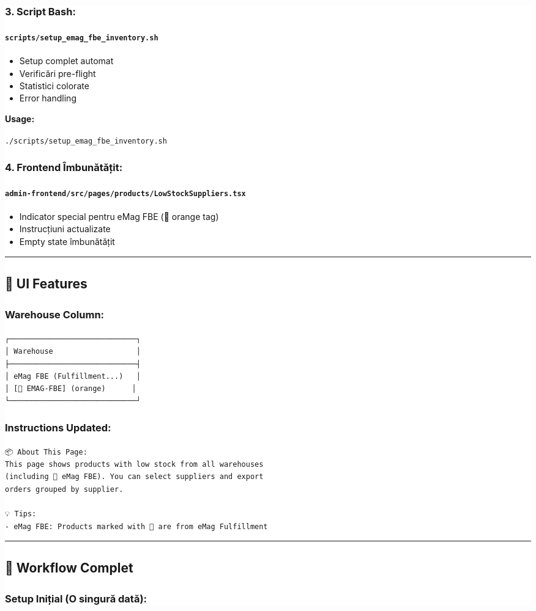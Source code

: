 ### 3. **Script Bash**:

#### `scripts/setup_emag_fbe_inventory.sh`
- Setup complet automat
- Verificări pre-flight
- Statistici colorate
- Error handling

**Usage:**
```bash
./scripts/setup_emag_fbe_inventory.sh
```

### 4. **Frontend Îmbunătățit**:

#### `admin-frontend/src/pages/products/LowStockSuppliers.tsx`
- Indicator special pentru eMag FBE (🛒 orange tag)
- Instrucțiuni actualizate
- Empty state îmbunătățit

---

## 🎨 UI Features

### Warehouse Column:
```
┌─────────────────────────────┐
│ Warehouse                   │
├─────────────────────────────┤
│ eMag FBE (Fulfillment...)   │
│ [🛒 EMAG-FBE] (orange)      │
└─────────────────────────────┘
```

### Instructions Updated:
```
📦 About This Page:
This page shows products with low stock from all warehouses 
(including 🛒 eMag FBE). You can select suppliers and export 
orders grouped by supplier.

💡 Tips:
- eMag FBE: Products marked with 🛒 are from eMag Fulfillment
```

---

## 🔄 Workflow Complet

### Setup Inițial (O singură dată):
